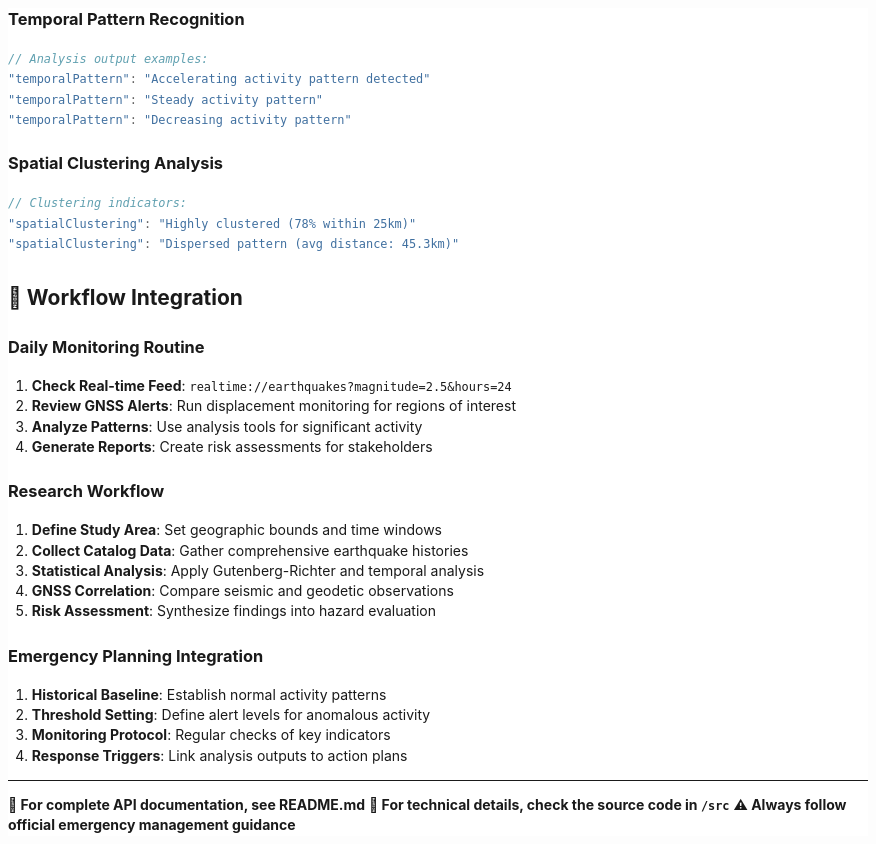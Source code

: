 ### Temporal Pattern Recognition
```javascript
// Analysis output examples:
"temporalPattern": "Accelerating activity pattern detected"
"temporalPattern": "Steady activity pattern"  
"temporalPattern": "Decreasing activity pattern"
```

### Spatial Clustering Analysis
```javascript
// Clustering indicators:
"spatialClustering": "Highly clustered (78% within 25km)"
"spatialClustering": "Dispersed pattern (avg distance: 45.3km)"
```

## 🔄 Workflow Integration

### Daily Monitoring Routine
1. **Check Real-time Feed**: `realtime://earthquakes?magnitude=2.5&hours=24`
2. **Review GNSS Alerts**: Run displacement monitoring for regions of interest
3. **Analyze Patterns**: Use analysis tools for significant activity
4. **Generate Reports**: Create risk assessments for stakeholders

### Research Workflow
1. **Define Study Area**: Set geographic bounds and time windows
2. **Collect Catalog Data**: Gather comprehensive earthquake histories  
3. **Statistical Analysis**: Apply Gutenberg-Richter and temporal analysis
4. **GNSS Correlation**: Compare seismic and geodetic observations
5. **Risk Assessment**: Synthesize findings into hazard evaluation

### Emergency Planning Integration
1. **Historical Baseline**: Establish normal activity patterns
2. **Threshold Setting**: Define alert levels for anomalous activity
3. **Monitoring Protocol**: Regular checks of key indicators
4. **Response Triggers**: Link analysis outputs to action plans

---

**📖 For complete API documentation, see README.md**
**🔧 For technical details, check the source code in `/src`**
**⚠️ Always follow official emergency management guidance**
